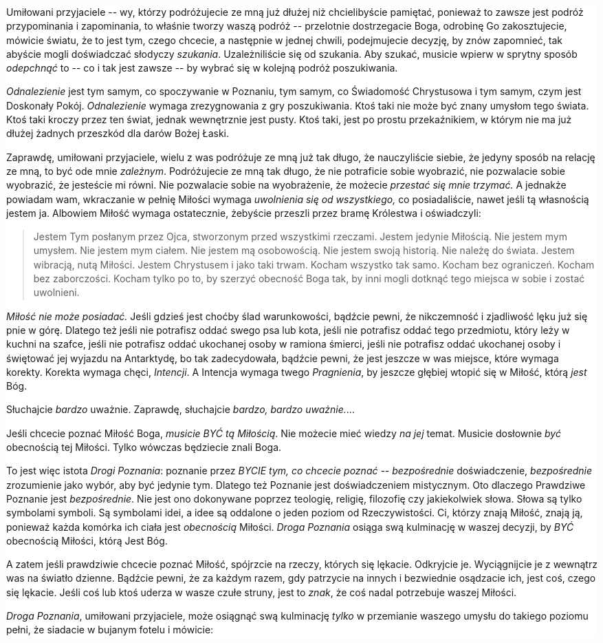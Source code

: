 Umiłowani przyjaciele -- wy, którzy podróżujecie ze mną już dłużej niż chcielibyście pamiętać, ponieważ to zawsze jest podróż przypominania i zapominania, to właśnie tworzy waszą podróż -- przelotnie dostrzegacie Boga, odrobinę Go zakosztujecie, mówicie światu, że to jest tym, czego chcecie, a następnie w jednej chwili, podejmujecie decyzję, by znów zapomnieć, tak abyście mogli doświadczać słodyczy *szukania*. Uzależniliście się od szukania. Aby szukać, musicie wpierw w sprytny sposób *odepchnąć* to -- co i tak jest zawsze -- by wybrać się w kolejną podróż poszukiwania.

*Odnalezienie* jest tym samym, co spoczywanie w Poznaniu, tym samym, co Świadomość Chrystusowa i tym samym, czym jest Doskonały Pokój. *Odnalezienie* wymaga zrezygnowania z gry poszukiwania. Ktoś taki nie może być znany umysłom tego świata. Ktoś taki kroczy przez ten świat, jednak wewnętrznie jest pusty. Ktoś taki, jest po prostu przekaźnikiem, w którym nie ma już dłużej żadnych przeszkód dla darów Bożej Łaski.

Zaprawdę, umiłowani przyjaciele, wielu z was podróżuje ze mną już tak długo, że nauczyliście siebie, że jedyny sposób na relację ze mną, to być ode mnie *zależnym*. Podróżujecie ze mną tak długo, że nie potraficie sobie wyobrazić, nie pozwalacie sobie wyobrazić, że jesteście mi równi. Nie pozwalacie sobie na wyobrażenie, że możecie *przestać się mnie trzymać.* A jednakże powiadam wam, wkraczanie w pełnię Miłości wymaga *uwolnienia się od wszystkiego,* co posiadaliście, nawet jeśli tą własnością jestem ja. Albowiem Miłość wymaga ostatecznie, żebyście przeszli przez bramę Królestwa i oświadczyli:

>Jestem Tym posłanym przez Ojca, stworzonym przed wszystkimi rzeczami. Jestem jedynie Miłością. Nie jestem mym umysłem. Nie jestem mym ciałem. Nie jestem mą osobowością. Nie jestem swoją historią. Nie należę do świata. Jestem wibracją, nutą Miłości. Jestem Chrystusem i jako taki trwam. Kocham wszystko tak samo. Kocham bez ograniczeń. Kocham bez zaborczości. Kocham tylko po to, by szerzyć obecność Boga tak, by inni mogli dotknąć tego miejsca w sobie i zostać uwolnieni.

*Miłość nie może posiadać.* Jeśli gdzieś jest choćby ślad warunkowości, bądźcie pewni, że nikczemność i zjadliwość lęku już się pnie w górę. Dlatego też jeśli nie potrafisz oddać swego psa lub kota, jeśli nie potrafisz oddać tego przedmiotu, który leży w kuchni na szafce, jeśli nie potrafisz oddać ukochanej osoby w ramiona śmierci, jeśli nie potrafisz oddać ukochanej osoby i świętować jej  wyjazdu na Antarktydę, bo tak zadecydowała, bądźcie pewni, że jest jeszcze w was miejsce, które wymaga korekty. Korekta wymaga chęci, *Intencji*. A Intencja wymaga twego *Pragnienia*, by jeszcze głębiej wtopić się w Miłość, którą *jest* Bóg.

Słuchajcie *bardzo* uważnie. Zaprawdę, słuchajcie *bardzo, bardzo uważnie.*&hellip;

Jeśli chcecie poznać Miłość Boga, *musicie BYĆ tą Miłością*. Nie możecie mieć wiedzy *na jej* temat. Musicie dosłownie *być* obecnością tej Miłości. Tylko wówczas będziecie znali Boga. 

To jest więc istota *Drogi Poznania*: poznanie przez *BYCIE tym, co chcecie poznać -- bezpośrednie* doświadczenie, *bezpośrednie* zrozumienie jako wybór, aby być jedynie tym. Dlatego też Poznanie jest doświadczeniem mistycznym. Oto dlaczego Prawdziwe Poznanie jest *bezpośrednie*. Nie jest ono dokonywane poprzez teologię, religię, filozofię czy jakiekolwiek słowa. Słowa są tylko symbolami symboli. Są symbolami idei, a idee są oddalone o jeden poziom od Rzeczywistości. Ci, którzy znają Miłość, znają ją, ponieważ każda komórka ich ciała jest *obecnością* Miłości. *Droga Poznania* osiąga swą kulminację w waszej decyzji, by *BYĆ* obecnością Miłości, którą Jest Bóg.

A zatem jeśli prawdziwie chcecie poznać Miłość, spójrzcie na rzeczy, których się lękacie. Odkryjcie je. Wyciągnijcie je z wewnątrz was na światło dzienne. Bądźcie pewni, że za każdym razem, gdy patrzycie na innych i bezwiednie osądzacie ich, jest coś, czego się lękacie. Jeśli coś lub ktoś uderza w wasze czułe struny, jest to *znak*, że coś nadal potrzebuje waszej Miłości.

*Droga Poznania*, umiłowani przyjaciele, może osiągnąć swą kulminację *tylko* w przemianie waszego umysłu do takiego poziomu pełni, że siadacie w bujanym fotelu i mówicie:
